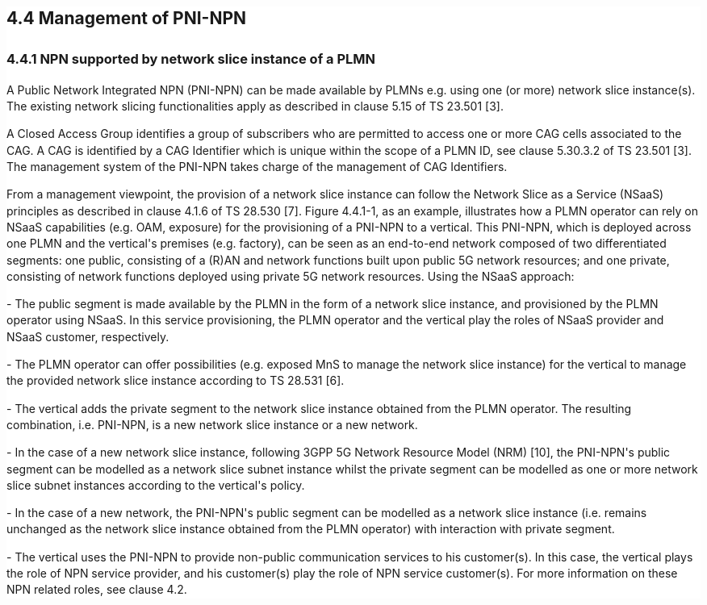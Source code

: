 4.4 Management of PNI-NPN
-------------------------

### 4.4.1 NPN supported by network slice instance of a PLMN

A Public Network Integrated NPN (PNI-NPN) can be made available by PLMNs
e.g. using one (or more) network slice instance(s). The existing network
slicing functionalities apply as described in clause 5.15 of TS 23.501
\[3\].

A Closed Access Group identifies a group of subscribers who are
permitted to access one or more CAG cells associated to the CAG. A CAG
is identified by a CAG Identifier which is unique within the scope of a
PLMN ID, see clause 5.30.3.2 of TS 23.501 \[3\]. The management system
of the PNI-NPN takes charge of the management of CAG Identifiers.

From a management viewpoint, the provision of a network slice instance
can follow the Network Slice as a Service (NSaaS) principles as
described in clause 4.1.6 of TS 28.530 \[7\]. Figure 4.4.1-1, as an
example, illustrates how a PLMN operator can rely on NSaaS capabilities
(e.g. OAM, exposure) for the provisioning of a PNI-NPN to a vertical.
This PNI-NPN, which is deployed across one PLMN and the vertical\'s
premises (e.g. factory), can be seen as an end-to-end network composed
of two differentiated segments: one public, consisting of a (R)AN and
network functions built upon public 5G network resources; and one
private, consisting of network functions deployed using private 5G
network resources. Using the NSaaS approach:

\- The public segment is made available by the PLMN in the form of a
network slice instance, and provisioned by the PLMN operator using
NSaaS. In this service provisioning, the PLMN operator and the vertical
play the roles of NSaaS provider and NSaaS customer, respectively.

\- The PLMN operator can offer possibilities (e.g. exposed MnS to manage
the network slice instance) for the vertical to manage the provided
network slice instance according to TS 28.531 \[6\].

\- The vertical adds the private segment to the network slice instance
obtained from the PLMN operator. The resulting combination, i.e.
PNI-NPN, is a new network slice instance or a new network.

\- In the case of a new network slice instance, following 3GPP 5G
Network Resource Model (NRM) \[10\], the PNI-NPN\'s public segment can
be modelled as a network slice subnet instance whilst the private
segment can be modelled as one or more network slice subnet instances
according to the vertical\'s policy.

\- In the case of a new network, the PNI-NPN\'s public segment can be
modelled as a network slice instance (i.e. remains unchanged as the
network slice instance obtained from the PLMN operator) with interaction
with private segment.

\- The vertical uses the PNI-NPN to provide non-public communication
services to his customer(s). In this case, the vertical plays the role
of NPN service provider, and his customer(s) play the role of NPN
service customer(s). For more information on these NPN related roles,
see clause 4.2.
